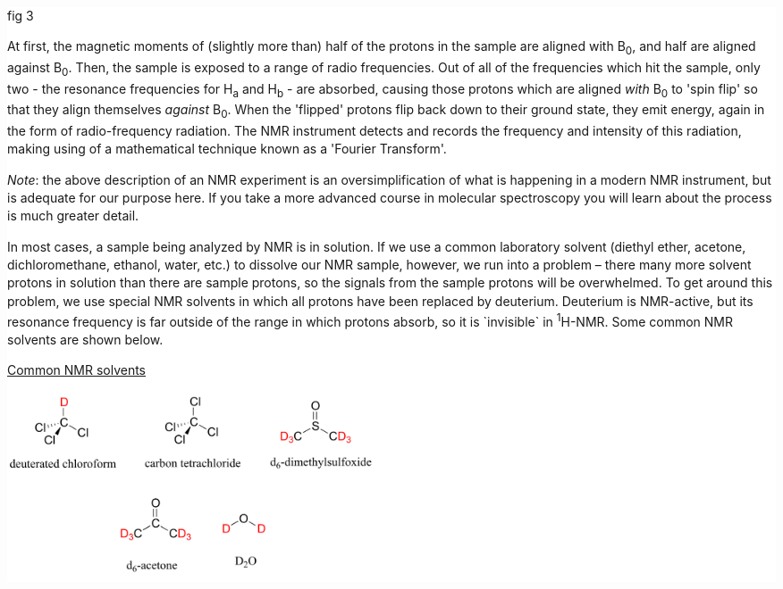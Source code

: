 
fig 3

At first, the magnetic moments of (slightly more than) half of the
protons in the sample are aligned with B<sub>0</sub>, and half are
aligned against B<sub>0</sub>. Then, the sample is exposed to a range of
radio frequencies. Out of all of the frequencies which hit the sample,
only two - the resonance frequencies for H<sub>a</sub> and
H<sub>b</sub> - are absorbed, causing those protons which are aligned
*with* B<sub>0</sub> to 'spin flip' so that they align themselves
*against* B<sub>0</sub>. When the 'flipped' protons flip back down to
their ground state, they emit energy, again in the form of
radio-frequency radiation. The NMR instrument detects and records the
frequency and intensity of this radiation, making using of a
mathematical technique known as a 'Fourier Transform'.

*Note*: the above description of an NMR experiment is an
oversimplification of what is happening in a modern NMR instrument, but
is adequate for our purpose here. If you take a more advanced course in
molecular spectroscopy you will learn about the process is much greater
detail.

In most cases, a sample being analyzed by NMR is in solution. If we use
a common laboratory solvent (diethyl ether, acetone, dichloromethane,
ethanol, water, etc.) to dissolve our NMR sample, however, we run into a
problem – there many more solvent protons in solution than there are
sample protons, so the signals from the sample protons will be
overwhelmed. To get around this problem, we use special NMR solvents in
which all protons have been replaced by deuterium. Deuterium is
NMR-active, but its resonance frequency is far outside of the range in
which protons absorb, so it is \`invisible\` in <sup>1</sup>H-NMR. Some
common NMR solvents are shown below.

<u>Common NMR solvents</u>

<img src="media/image422.png"
style="width:4.26875in;height:2.15764in" />
